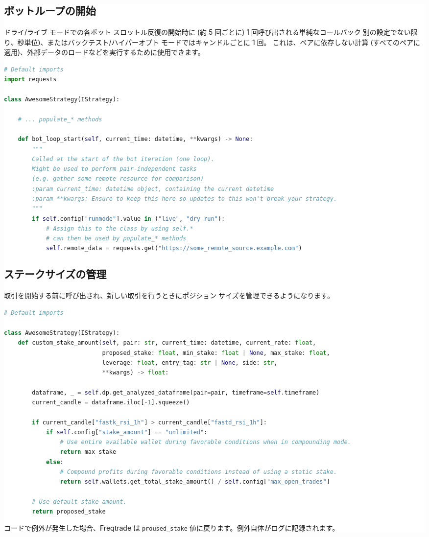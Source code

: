 ## ボットループの開始

ドライ/ライブ モードでの各ボット スロットル反復の開始時に (約 5 回ごとに) 1 回呼び出される単純なコールバック
別の設定でない限り、秒単位)、またはバックテスト/ハイパーオプト モードではキャンドルごとに 1 回。
これは、ペアに依存しない計算 (すべてのペアに適用)、外部データのロードなどを実行するために使用できます。
``` python
# Default imports
import requests

class AwesomeStrategy(IStrategy):

    # ... populate_* methods

    def bot_loop_start(self, current_time: datetime, **kwargs) -> None:
        """
        Called at the start of the bot iteration (one loop).
        Might be used to perform pair-independent tasks
        (e.g. gather some remote resource for comparison)
        :param current_time: datetime object, containing the current datetime
        :param **kwargs: Ensure to keep this here so updates to this won't break your strategy.
        """
        if self.config["runmode"].value in ("live", "dry_run"):
            # Assign this to the class by using self.*
            # can then be used by populate_* methods
            self.remote_data = requests.get("https://some_remote_source.example.com")

```
## ステークサイズの管理

取引を開始する前に呼び出され、新しい取引を行うときにポジション サイズを管理できるようになります。
```python
# Default imports

class AwesomeStrategy(IStrategy):
    def custom_stake_amount(self, pair: str, current_time: datetime, current_rate: float,
                            proposed_stake: float, min_stake: float | None, max_stake: float,
                            leverage: float, entry_tag: str | None, side: str,
                            **kwargs) -> float:

        dataframe, _ = self.dp.get_analyzed_dataframe(pair=pair, timeframe=self.timeframe)
        current_candle = dataframe.iloc[-1].squeeze()

        if current_candle["fastk_rsi_1h"] > current_candle["fastd_rsi_1h"]:
            if self.config["stake_amount"] == "unlimited":
                # Use entire available wallet during favorable conditions when in compounding mode.
                return max_stake
            else:
                # Compound profits during favorable conditions instead of using a static stake.
                return self.wallets.get_total_stake_amount() / self.config["max_open_trades"]

        # Use default stake amount.
        return proposed_stake
```
コードで例外が発生した場合、Freqtrade は `proused_stake` 値に戻ります。例外自体がログに記録されます。
